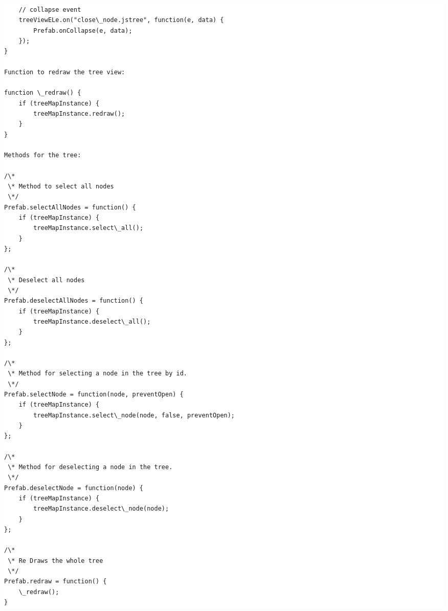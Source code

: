         // collapse event
        treeViewELe.on("close\_node.jstree", function(e, data) {
            Prefab.onCollapse(e, data);
        });
    }
    
    Function to redraw the tree view:
    
    function \_redraw() {
        if (treeMapInstance) {
            treeMapInstance.redraw();
        }
    }
    
    Methods for the tree:
    
    /\*
     \* Method to select all nodes
     \*/
    Prefab.selectAllNodes = function() {
        if (treeMapInstance) {
            treeMapInstance.select\_all();
        }
    };
    
    /\*
     \* Deselect all nodes
     \*/
    Prefab.deselectAllNodes = function() {
        if (treeMapInstance) {
            treeMapInstance.deselect\_all();
        }
    };
    
    /\*
     \* Method for selecting a node in the tree by id.
     \*/
    Prefab.selectNode = function(node, preventOpen) {
        if (treeMapInstance) {
            treeMapInstance.select\_node(node, false, preventOpen);
        }
    };
    
    /\*
     \* Method for deselecting a node in the tree.
     \*/
    Prefab.deselectNode = function(node) {
        if (treeMapInstance) {
            treeMapInstance.deselect\_node(node);
        }
    };
    
    /\*
     \* Re Draws the whole tree
     \*/
    Prefab.redraw = function() {
        \_redraw();
    }
    
